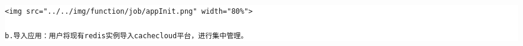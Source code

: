    <img src="../../img/function/job/appInit.png" width="80%"> 
   
    b.导入应用：用户将现有redis实例导入cachecloud平台，进行集中管理。
  